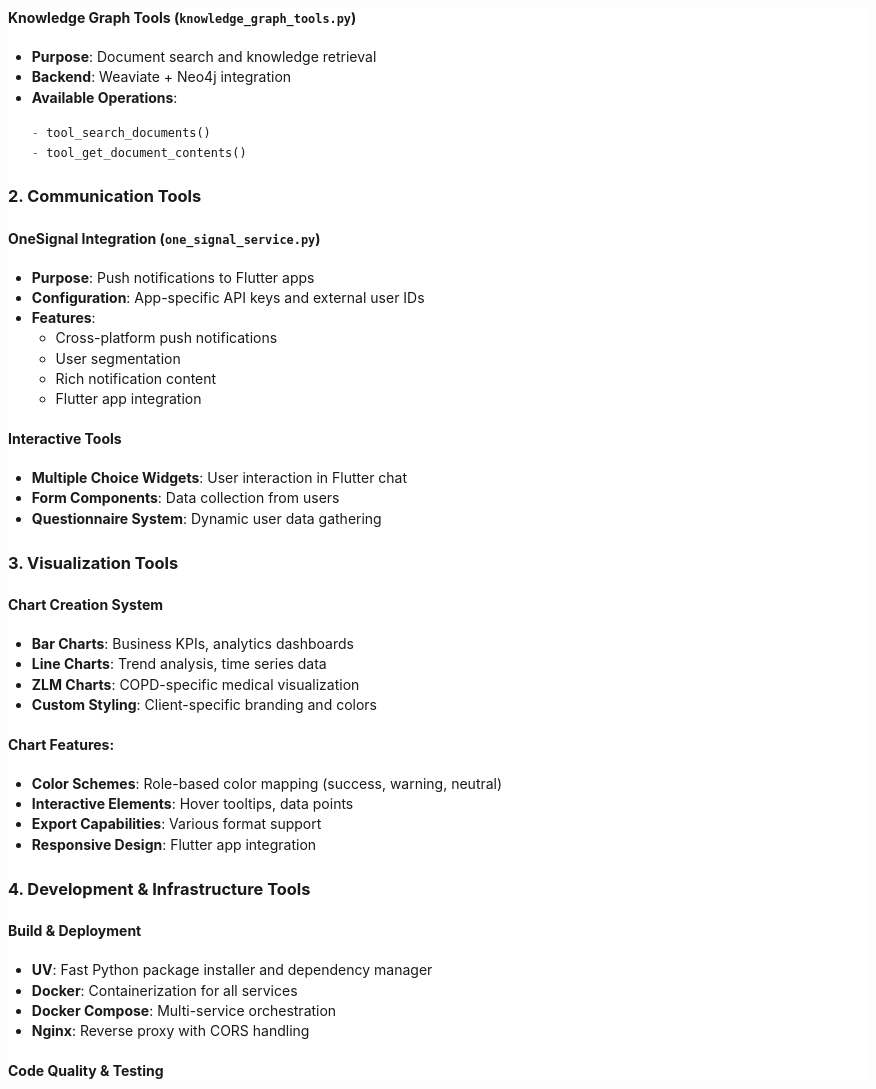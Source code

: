 #### Knowledge Graph Tools (`knowledge_graph_tools.py`)

- **Purpose**: Document search and knowledge retrieval
- **Backend**: Weaviate + Neo4j integration
- **Available Operations**:
  ```python
  - tool_search_documents()
  - tool_get_document_contents()
  ```

### 2. **Communication Tools**

#### OneSignal Integration (`one_signal_service.py`)

- **Purpose**: Push notifications to Flutter apps
- **Configuration**: App-specific API keys and external user IDs
- **Features**:
  - Cross-platform push notifications
  - User segmentation
  - Rich notification content
  - Flutter app integration

#### Interactive Tools

- **Multiple Choice Widgets**: User interaction in Flutter chat
- **Form Components**: Data collection from users
- **Questionnaire System**: Dynamic user data gathering

### 3. **Visualization Tools**

#### Chart Creation System

- **Bar Charts**: Business KPIs, analytics dashboards
- **Line Charts**: Trend analysis, time series data
- **ZLM Charts**: COPD-specific medical visualization
- **Custom Styling**: Client-specific branding and colors

#### Chart Features:

- **Color Schemes**: Role-based color mapping (success, warning, neutral)
- **Interactive Elements**: Hover tooltips, data points
- **Export Capabilities**: Various format support
- **Responsive Design**: Flutter app integration

### 4. **Development & Infrastructure Tools**

#### Build & Deployment

- **UV**: Fast Python package installer and dependency manager
- **Docker**: Containerization for all services
- **Docker Compose**: Multi-service orchestration
- **Nginx**: Reverse proxy with CORS handling

#### Code Quality & Testing
